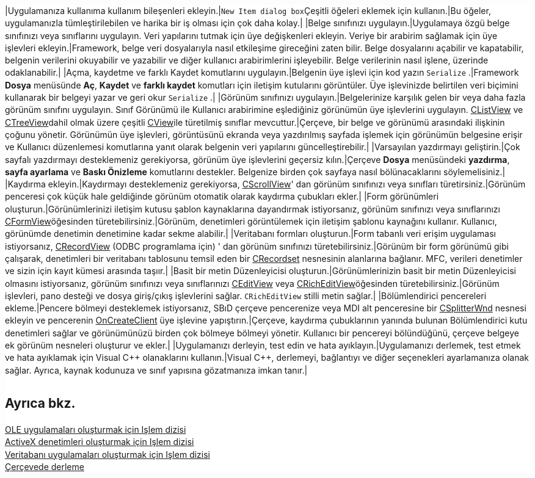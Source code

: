 |Uygulamanıza kullanıma kullanım bileşenleri ekleyin.|`New Item dialog box`Çeşitli öğeleri eklemek için kullanın.|Bu öğeler, uygulamanızla tümleştirilebilen ve harika bir iş olması için çok daha kolay.|
|Belge sınıfınızı uygulayın.|Uygulamaya özgü belge sınıfınızı veya sınıflarını uygulayın. Veri yapılarını tutmak için üye değişkenleri ekleyin. Veriye bir arabirim sağlamak için üye işlevleri ekleyin.|Framework, belge veri dosyalarıyla nasıl etkileşime gireceğini zaten bilir. Belge dosyalarını açabilir ve kapatabilir, belgenin verilerini okuyabilir ve yazabilir ve diğer kullanıcı arabirimlerini işleyebilir. Belge verilerinin nasıl işlene, üzerinde odaklanabilir.|
|Açma, kaydetme ve farklı Kaydet komutlarını uygulayın.|Belgenin üye işlevi için kod yazın `Serialize` .|Framework **Dosya** menüsünde **Aç**, **Kaydet** ve **farklı kaydet** komutları için iletişim kutularını görüntüler. Üye işlevinizde belirtilen veri biçimini kullanarak bir belgeyi yazar ve geri okur `Serialize` .|
|Görünüm sınıfınızı uygulayın.|Belgelerinize karşılık gelen bir veya daha fazla görünüm sınıfını uygulayın. Sınıf Görünümü ile Kullanıcı arabirimine eşlediğiniz görünümün üye işlevlerini uygulayın. [CListView](../mfc/reference/clistview-class.md) ve [CTreeView](../mfc/reference/ctreeview-class.md)dahil olmak üzere çeşitli [CView](../mfc/reference/cview-class.md)ile türetilmiş sınıflar mevcuttur.|Çerçeve, bir belge ve görünümü arasındaki ilişkinin çoğunu yönetir. Görünümün üye işlevleri, görüntüsünü ekranda veya yazdırılmış sayfada işlemek için görünümün belgesine erişir ve Kullanıcı düzenlemesi komutlarına yanıt olarak belgenin veri yapılarını güncelleştirebilir.|
|Varsayılan yazdırmayı geliştirin.|Çok sayfalı yazdırmayı desteklemeniz gerekiyorsa, görünüm üye işlevlerini geçersiz kılın.|Çerçeve **Dosya** menüsündeki **yazdırma**, **sayfa ayarlama** ve **Baskı Önizleme** komutlarını destekler. Belgenize birden çok sayfaya nasıl bölünacaklarını söylemelisiniz.|
|Kaydırma ekleyin.|Kaydırmayı desteklemeniz gerekiyorsa, [CScrollView](../mfc/reference/cscrollview-class.md)' dan görünüm sınıfınızı veya sınıfları türetirsiniz.|Görünüm penceresi çok küçük hale geldiğinde görünüm otomatik olarak kaydırma çubukları ekler.|
|Form görünümleri oluşturun.|Görünümlerinizi iletişim kutusu şablon kaynaklarına dayandırmak istiyorsanız, görünüm sınıfınızı veya sınıflarınızı [CFormView](../mfc/reference/cformview-class.md)öğesinden türetebilirsiniz.|Görünüm, denetimleri görüntülemek için iletişim şablonu kaynağını kullanır. Kullanıcı, görünümde denetimin denetimine kadar sekme alabilir.|
|Veritabanı formları oluşturun.|Form tabanlı veri erişim uygulaması istiyorsanız, [CRecordView](../mfc/reference/crecordview-class.md) (ODBC programlama için) ' dan görünüm sınıfınızı türetebilirsiniz.|Görünüm bir form görünümü gibi çalışarak, denetimleri bir veritabanı tablosunu temsil eden bir [CRecordset](../mfc/reference/crecordset-class.md) nesnesinin alanlarına bağlanır. MFC, verileri denetimler ve sizin için kayıt kümesi arasında taşıır.|
|Basit bir metin Düzenleyicisi oluşturun.|Görünümlerinizin basit bir metin Düzenleyicisi olmasını istiyorsanız, görünüm sınıfınızı veya sınıflarınızı [CEditView](../mfc/reference/ceditview-class.md) veya [CRichEditView](../mfc/reference/cricheditview-class.md)öğesinden türetebilirsiniz.|Görünüm işlevleri, pano desteği ve dosya giriş/çıkış işlevlerini sağlar. `CRichEditView` stilli metin sağlar.|
|Bölümlendirici pencereleri ekleme.|Pencere bölmeyi desteklemek istiyorsanız, SBıD çerçeve pencerenize veya MDI alt penceresine bir [CSplitterWnd](../mfc/reference/csplitterwnd-class.md) nesnesi ekleyin ve pencerenin [OnCreateClient](../mfc/reference/cframewnd-class.md#oncreateclient) üye işlevine yapıştırın.|Çerçeve, kaydırma çubuklarının yanında bulunan Bölümlendirici kutu denetimleri sağlar ve görünümünüzü birden çok bölmeye bölmeyi yönetir. Kullanıcı bir pencereyi bölündüğünü, çerçeve belgeye ek görünüm nesneleri oluşturur ve ekler.|
|Uygulamanızı derleyin, test edin ve hata ayıklayın.|Uygulamanızı derlemek, test etmek ve hata ayıklamak için Visual C++ olanaklarını kullanın.|Visual C++, derlemeyi, bağlantıyı ve diğer seçenekleri ayarlamanıza olanak sağlar. Ayrıca, kaynak kodunuza ve sınıf yapısına gözatmanıza imkan tanır.|

## <a name="see-also"></a>Ayrıca bkz.

[OLE uygulamaları oluşturmak için Işlem dizisi](../mfc/sequence-of-operations-for-creating-ole-applications.md)<br/>
[ActiveX denetimleri oluşturmak için Işlem dizisi](../mfc/sequence-of-operations-for-creating-activex-controls.md)<br/>
[Veritabanı uygulamaları oluşturmak için Işlem dizisi](../mfc/sequence-of-operations-for-creating-database-applications.md)<br/>
[Çerçevede derleme](../mfc/building-on-the-framework.md)

